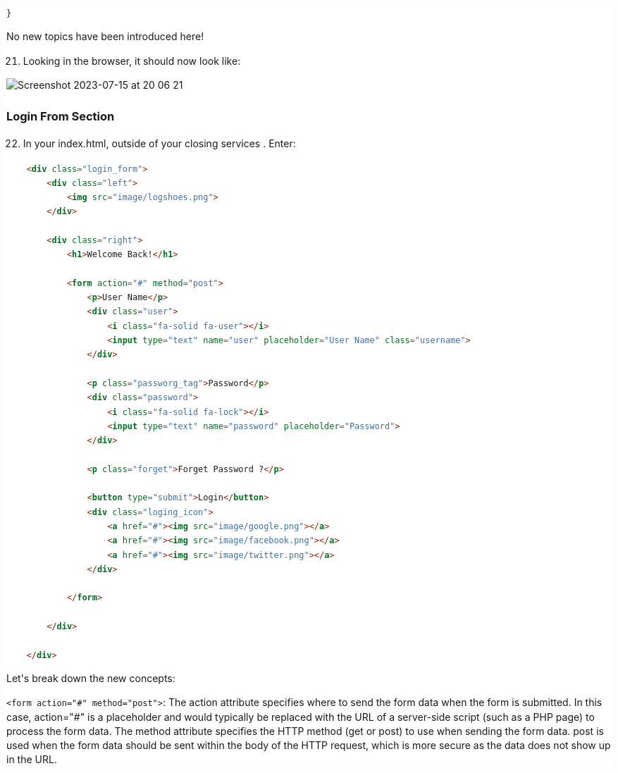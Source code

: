 ```css
}
```

No new topics have been introduced here!

21. Looking in the browser, it should now look like:
<img width="1693" alt="Screenshot 2023-07-15 at 20 06 21" src="https://github.com/michaelbarley/new-starter-demo-project/assets/50404794/860a390d-557f-4d37-9d8d-7b7c4ab7b7c3">

### Login From Section
22. In your index.html, outside of your closing services </div>. Enter:

```html
    <div class="login_form">
        <div class="left">
            <img src="image/logshoes.png">
        </div>

        <div class="right">
            <h1>Welcome Back!</h1>

            <form action="#" method="post">
                <p>User Name</p>
                <div class="user">
                    <i class="fa-solid fa-user"></i>
                    <input type="text" name="user" placeholder="User Name" class="username">
                </div>

                <p class="passworg_tag">Password</p>
                <div class="password">
                    <i class="fa-solid fa-lock"></i>
                    <input type="text" name="password" placeholder="Password">
                </div>

                <p class="forget">Forget Password ?</p>

                <button type="submit">Login</button>
                <div class="loging_icon">
                    <a href="#"><img src="image/google.png"></a>
                    <a href="#"><img src="image/facebook.png"></a>
                    <a href="#"><img src="image/twitter.png"></a>
                </div>

            </form>

        </div>

    </div>
```

Let's break down the new concepts:

`<form action="#" method="post">`: The action attribute specifies where to send the form data when the form is submitted. In this case, action="#" is a placeholder and would typically be replaced with the URL of a server-side script (such as a PHP page) to process the form data. The method attribute specifies the HTTP method (get or post) to use when sending the form data. post is used when the form data should be sent within the body of the HTTP request, which is more secure as the data does not show up in the URL.
    